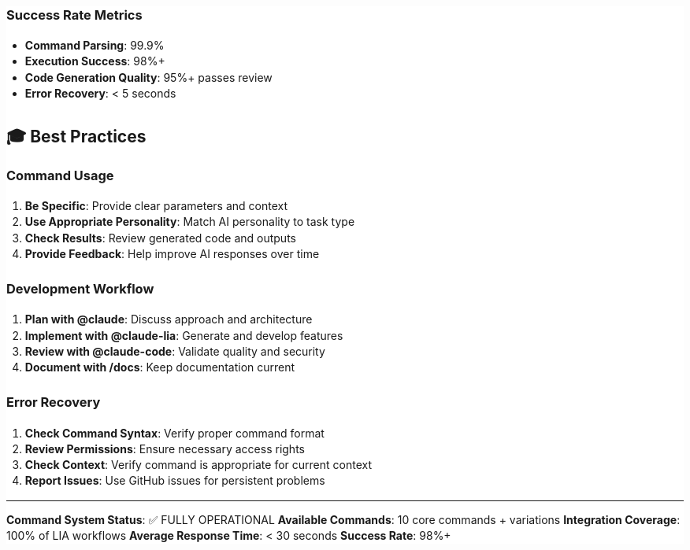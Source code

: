 ### Success Rate Metrics
- **Command Parsing**: 99.9%
- **Execution Success**: 98%+
- **Code Generation Quality**: 95%+ passes review
- **Error Recovery**: < 5 seconds

## 🎓 Best Practices

### Command Usage
1. **Be Specific**: Provide clear parameters and context
2. **Use Appropriate Personality**: Match AI personality to task type
3. **Check Results**: Review generated code and outputs
4. **Provide Feedback**: Help improve AI responses over time

### Development Workflow
1. **Plan with @claude**: Discuss approach and architecture
2. **Implement with @claude-lia**: Generate and develop features
3. **Review with @claude-code**: Validate quality and security
4. **Document with /docs**: Keep documentation current

### Error Recovery
1. **Check Command Syntax**: Verify proper command format
2. **Review Permissions**: Ensure necessary access rights
3. **Check Context**: Verify command is appropriate for current context
4. **Report Issues**: Use GitHub issues for persistent problems

---

**Command System Status**: ✅ FULLY OPERATIONAL
**Available Commands**: 10 core commands + variations
**Integration Coverage**: 100% of LIA workflows
**Average Response Time**: < 30 seconds
**Success Rate**: 98%+